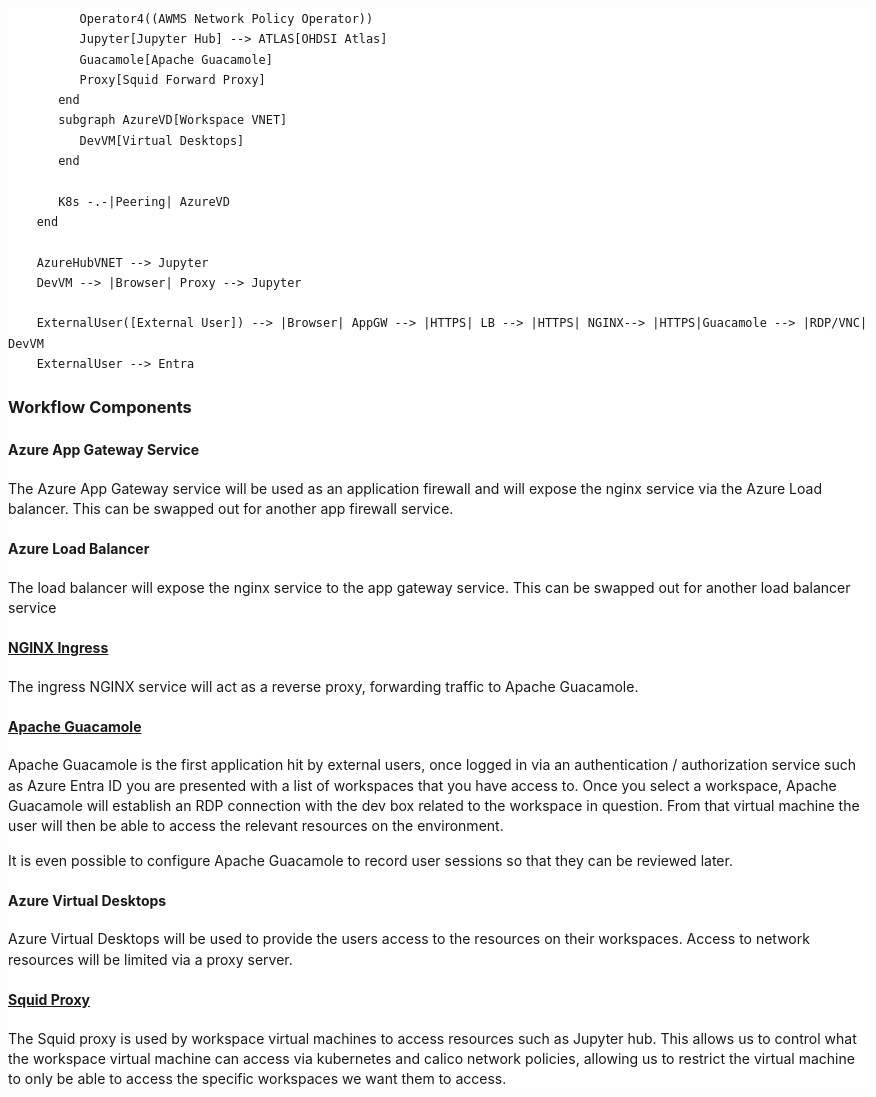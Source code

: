 ```mermaid
          Operator4((AWMS Network Policy Operator))
          Jupyter[Jupyter Hub] --> ATLAS[OHDSI Atlas]
          Guacamole[Apache Guacamole]
          Proxy[Squid Forward Proxy]
       end
       subgraph AzureVD[Workspace VNET]
          DevVM[Virtual Desktops]
       end

       K8s -.-|Peering| AzureVD 
    end

    AzureHubVNET --> Jupyter
    DevVM --> |Browser| Proxy --> Jupyter
    
    ExternalUser([External User]) --> |Browser| AppGW --> |HTTPS| LB --> |HTTPS| NGINX--> |HTTPS|Guacamole --> |RDP/VNC| DevVM
    ExternalUser --> Entra
```

### Workflow Components
#### Azure App Gateway Service
The Azure App Gateway service will be used as an application firewall and will expose the nginx service via the Azure Load balancer. This can be swapped out for another app firewall service.

#### Azure Load Balancer
The load balancer will expose the nginx service to the app gateway service. This can be swapped out for another load balancer service

#### [NGINX Ingress](./Components/Nginx.md)
The ingress NGINX service will act as a reverse proxy, forwarding traffic to Apache Guacamole.

#### [Apache Guacamole](./Components/Apache-Guacamole.md)
Apache Guacamole is the first application hit by external users, once logged in via an authentication / authorization service such as Azure Entra ID you are presented with a list of workspaces that you have access to. Once you select a workspace, Apache Guacamole will establish an RDP connection with the dev box related to the workspace in question. From that virtual machine the user will then be able to access the relevant resources on the environment.  

It is even possible to configure Apache Guacamole to record user sessions so that they can be reviewed later.

#### Azure Virtual Desktops
Azure Virtual Desktops will be used to provide the users access to the resources on their workspaces. Access to network resources will be limited via a proxy server.

#### [Squid Proxy](./Components/Squid.md) 
The Squid proxy is used by workspace virtual machines to access resources such as Jupyter hub. This allows us to control what the workspace virtual machine can access via kubernetes and calico network policies, allowing us to restrict the virtual machine to only be able to access the specific workspaces we want them to access.
